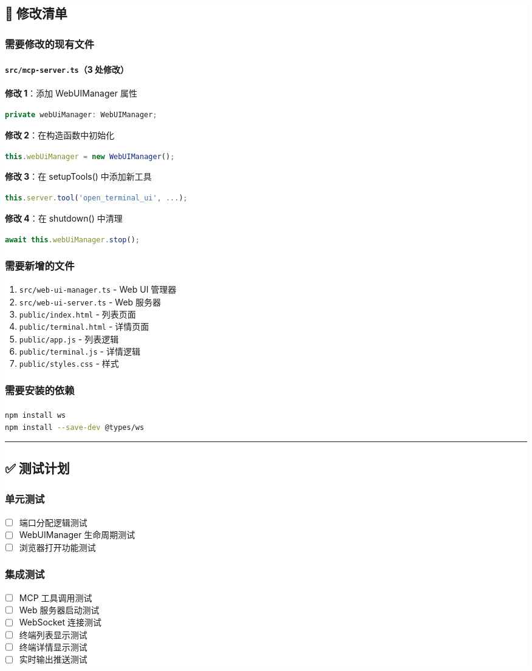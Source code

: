 
## 📝 修改清单

### 需要修改的现有文件

#### `src/mcp-server.ts`（3 处修改）

**修改 1**：添加 WebUIManager 属性
```typescript
private webUiManager: WebUIManager;
```

**修改 2**：在构造函数中初始化
```typescript
this.webUiManager = new WebUIManager();
```

**修改 3**：在 setupTools() 中添加新工具
```typescript
this.server.tool('open_terminal_ui', ...);
```

**修改 4**：在 shutdown() 中清理
```typescript
await this.webUiManager.stop();
```

### 需要新增的文件

1. `src/web-ui-manager.ts` - Web UI 管理器
2. `src/web-ui-server.ts` - Web 服务器
3. `public/index.html` - 列表页面
4. `public/terminal.html` - 详情页面
5. `public/app.js` - 列表逻辑
6. `public/terminal.js` - 详情逻辑
7. `public/styles.css` - 样式

### 需要安装的依赖

```bash
npm install ws
npm install --save-dev @types/ws
```

---

## ✅ 测试计划

### 单元测试
- [ ] 端口分配逻辑测试
- [ ] WebUIManager 生命周期测试
- [ ] 浏览器打开功能测试

### 集成测试
- [ ] MCP 工具调用测试
- [ ] Web 服务器启动测试
- [ ] WebSocket 连接测试
- [ ] 终端列表显示测试
- [ ] 终端详情显示测试
- [ ] 实时输出推送测试
